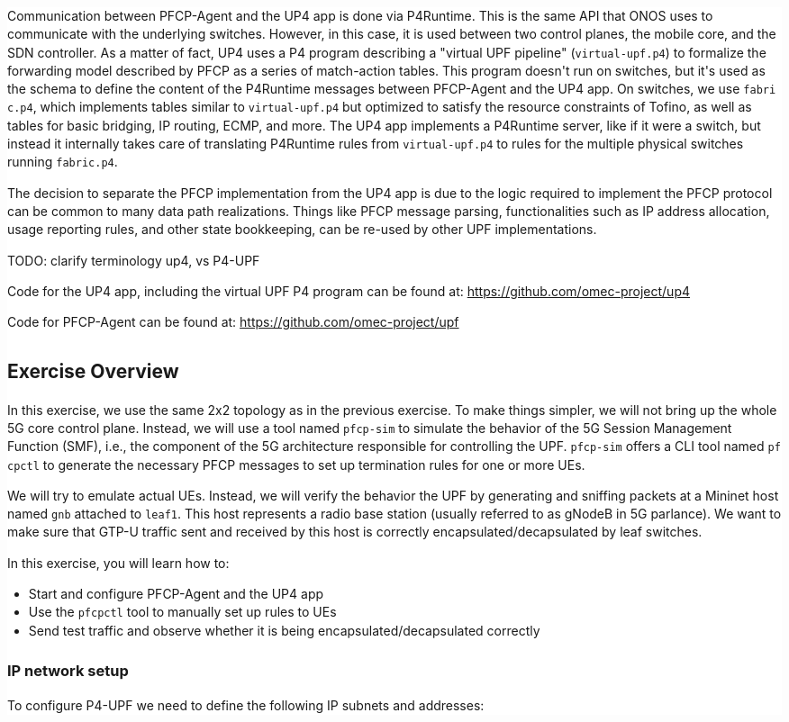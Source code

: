 Communication between PFCP-Agent and the UP4 app is done via P4Runtime. This is
the same API that ONOS uses to communicate with the underlying switches.
However, in this case, it is used between two control planes, the mobile core,
and the SDN controller. As a matter of fact, UP4 uses a P4 program describing a
"virtual UPF pipeline" (`virtual-upf.p4`) to formalize the forwarding model
described by PFCP as a series of match-action tables. This program doesn't run
on switches, but it's used as the schema to define the content of the P4Runtime
messages between PFCP-Agent and the UP4 app. On switches, we use `fabric.p4`,
which implements tables similar to `virtual-upf.p4` but optimized to satisfy the
resource constraints of Tofino, as well as tables for basic bridging, IP
routing, ECMP, and more. The UP4 app implements a P4Runtime server, like if it
were a switch, but instead it internally takes care of translating P4Runtime
rules from `virtual-upf.p4` to rules for the multiple physical switches running
`fabric.p4`.

The decision to separate the PFCP implementation from the UP4 app is due to the
logic required to implement the PFCP protocol can be common to many data path
realizations. Things like PFCP message parsing, functionalities such as IP
address allocation, usage reporting rules, and other state bookkeeping, can be
re-used by other UPF implementations.

TODO: clarify terminology up4, vs P4-UPF

Code for the UP4 app, including the virtual UPF P4 program can be found at:
<https://github.com/omec-project/up4>

Code for PFCP-Agent can be found at:
<https://github.com/omec-project/upf>

## Exercise Overview

In this exercise, we use the same 2x2 topology as in the previous exercise. To
make things simpler, we will not bring up the whole 5G core control plane.
Instead, we will use a tool named `pfcp-sim` to simulate the behavior of the 5G
Session Management Function (SMF), i.e., the component of the 5G architecture
responsible for controlling the UPF. `pfcp-sim` offers a CLI tool named
`pfcpctl` to generate the necessary PFCP messages to set up termination rules
for one or more UEs.

We will try to emulate actual UEs. Instead, we will verify the behavior the UPF
by generating and sniffing packets at a Mininet host named `gnb` attached to
`leaf1`. This host represents a radio base station (usually referred to as
gNodeB in 5G parlance). We want to make sure that GTP-U traffic sent and
received by this host is correctly encapsulated/decapsulated by leaf switches.

In this exercise, you will learn how to:

* Start and configure PFCP-Agent and the UP4 app
* Use the `pfcpctl` tool to manually set up rules to UEs
* Send test traffic and observe whether it is being encapsulated/decapsulated correctly

### IP network setup

To configure P4-UPF we need to define the following IP subnets and addresses:
